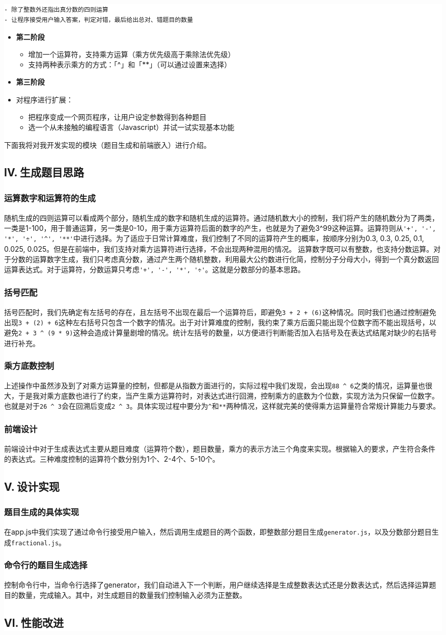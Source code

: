     - 除了整数外还指出真分数的四则运算
    - 让程序接受用户输入答案，判定对错，最后给出总对、错题目的数量

- **第二阶段**

  - 增加一个运算符，支持乘方运算（乘方优先级高于乘除法优先级）
  - 支持两种表示乘方的方式：「^」和「**」（可以通过设置来选择）

- **第三阶段**

- 对程序进行扩展：

  - 把程序变成一个网页程序，让用户设定参数得到各种题目
  - 选一个从未接触的编程语言（Javascript）并试一试实现基本功能

下面我将对我开发实现的模块（题目生成和前端嵌入）进行介绍。

## IV. 生成题目思路

### 运算数字和运算符的生成

随机生成的四则运算可以看成两个部分，随机生成的数字和随机生成的运算符。通过随机数大小的控制，我们将产生的随机数分为了两类，一类是1-100，用于普通运算，另一类是0-10，用于乘方运算符后面的数字的产生，也就是为了避免3^99这种运算。运算符则从`'+', '-', '*', '÷', '^', '**'`中进行选择。为了适应于日常计算难度，我们控制了不同的运算符产生的概率，按顺序分别为0.3, 0.3, 0.25, 0.1, 0.025, 0.025。但是在前端中，我们支持对乘方运算符进行选择，不会出现两种混用的情况。
运算数字既可以有整数，也支持分数运算。对于分数的运算数字生成，我们只考虑真分数，通过产生两个随机整数，利用最大公约数进行化简，控制分子分母大小，得到一个真分数返回运算表达式。对于运算符，分数运算只考虑`'+', '-', '*', '÷'`。这就是分数部分的基本思路。

### 括号匹配

括号匹配时，我们先确定有左括号的存在，且左括号不出现在最后一个运算符后，即避免`3 + 2 + (6)`这种情况。同时我们也通过控制避免出现`3 + (2) + 6`这种左右括号只包含一个数字的情况。出于对计算难度的控制，我约束了乘方后面只能出现个位数字而不能出现括号，以避免`2 + 3 ^ (9 * 9)`这种会造成计算量剧增的情况。统计左括号的数量，以方便进行判断能否加入右括号及在表达式结尾对缺少的右括号进行补充。

### 乘方底数控制

上述操作中虽然涉及到了对乘方运算量的控制，但都是从指数方面进行的，实际过程中我们发现，会出现`88 ^ 6`之类的情况，运算量也很大，于是我对乘方底数也进行了约束，当产生乘方运算符时，对表达式进行回溯，控制乘方的底数为个位数，实现方法为只保留一位数字。也就是对于`26 ^ 3`会在回溯后变成`2 ^ 3`。具体实现过程中要分为`^`和`**`两种情况，这样就完美的使得乘方运算量符合常规计算能力与要求。

### 前端设计

前端设计中对于生成表达式主要从题目难度（运算符个数），题目数量，乘方的表示方法三个角度来实现。根据输入的要求，产生符合条件的表达式。三种难度控制的运算符个数分别为1个、2-4个、5-10个。

## V. 设计实现

### 题目生成的具体实现

在app.js中我们实现了通过命令行接受用户输入，然后调用生成题目的两个函数，即整数部分题目生成`generator.js`，以及分数部分题目生成`fractional.js`。

### 命令行的题目生成选择

控制命令行中，当命令行选择了generator，我们自动进入下一个判断，用户继续选择是生成整数表达式还是分数表达式，然后选择运算题目的数量，完成输入。其中，对生成题目的数量我们控制输入必须为正整数。

## VI. 性能改进
